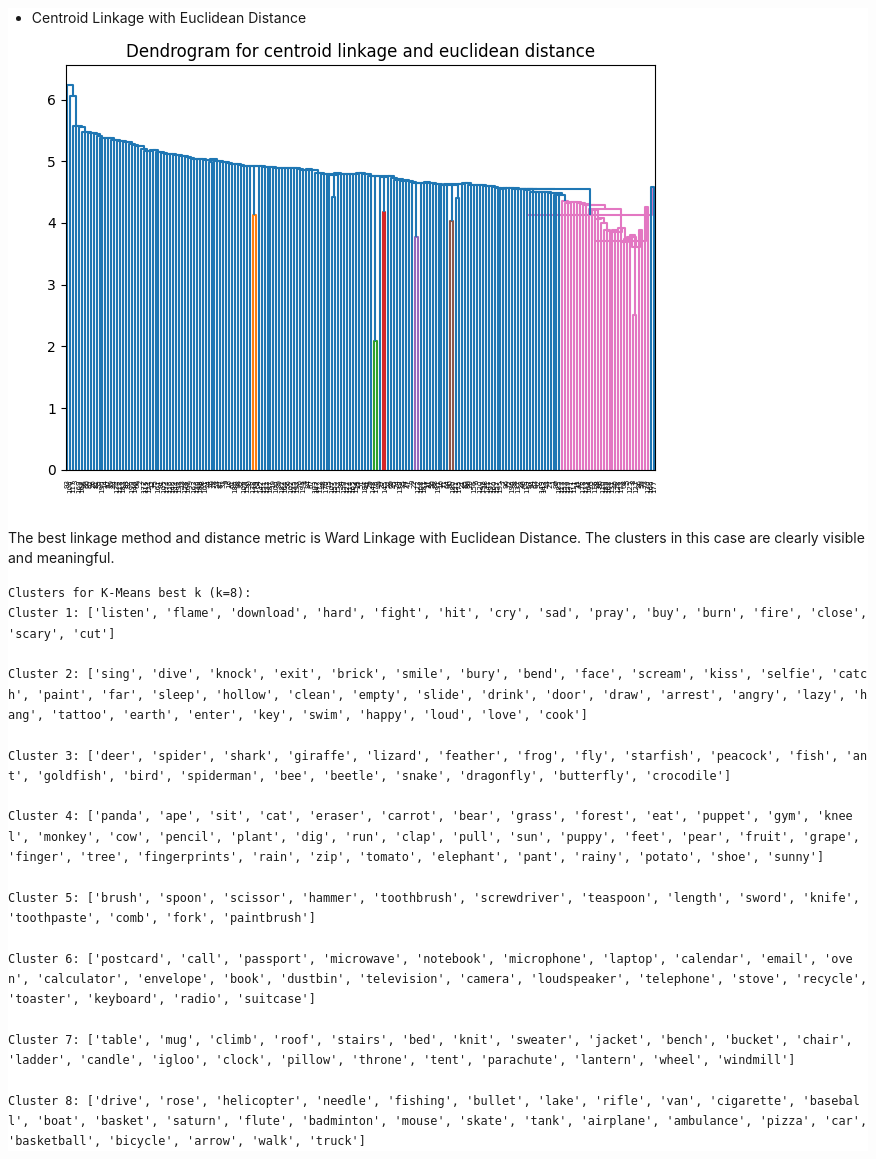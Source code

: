- Centroid Linkage with Euclidean Distance <br>
![Centroid Linkage](./figures/dendrogram_centroid_euclidean.png)


The best linkage method and distance metric is Ward Linkage with Euclidean Distance. The clusters in this case are clearly visible and meaningful.

```
Clusters for K-Means best k (k=8):
Cluster 1: ['listen', 'flame', 'download', 'hard', 'fight', 'hit', 'cry', 'sad', 'pray', 'buy', 'burn', 'fire', 'close', 'scary', 'cut']

Cluster 2: ['sing', 'dive', 'knock', 'exit', 'brick', 'smile', 'bury', 'bend', 'face', 'scream', 'kiss', 'selfie', 'catch', 'paint', 'far', 'sleep', 'hollow', 'clean', 'empty', 'slide', 'drink', 'door', 'draw', 'arrest', 'angry', 'lazy', 'hang', 'tattoo', 'earth', 'enter', 'key', 'swim', 'happy', 'loud', 'love', 'cook']

Cluster 3: ['deer', 'spider', 'shark', 'giraffe', 'lizard', 'feather', 'frog', 'fly', 'starfish', 'peacock', 'fish', 'ant', 'goldfish', 'bird', 'spiderman', 'bee', 'beetle', 'snake', 'dragonfly', 'butterfly', 'crocodile']

Cluster 4: ['panda', 'ape', 'sit', 'cat', 'eraser', 'carrot', 'bear', 'grass', 'forest', 'eat', 'puppet', 'gym', 'kneel', 'monkey', 'cow', 'pencil', 'plant', 'dig', 'run', 'clap', 'pull', 'sun', 'puppy', 'feet', 'pear', 'fruit', 'grape', 'finger', 'tree', 'fingerprints', 'rain', 'zip', 'tomato', 'elephant', 'pant', 'rainy', 'potato', 'shoe', 'sunny']

Cluster 5: ['brush', 'spoon', 'scissor', 'hammer', 'toothbrush', 'screwdriver', 'teaspoon', 'length', 'sword', 'knife', 'toothpaste', 'comb', 'fork', 'paintbrush']   

Cluster 6: ['postcard', 'call', 'passport', 'microwave', 'notebook', 'microphone', 'laptop', 'calendar', 'email', 'oven', 'calculator', 'envelope', 'book', 'dustbin', 'television', 'camera', 'loudspeaker', 'telephone', 'stove', 'recycle', 'toaster', 'keyboard', 'radio', 'suitcase']

Cluster 7: ['table', 'mug', 'climb', 'roof', 'stairs', 'bed', 'knit', 'sweater', 'jacket', 'bench', 'bucket', 'chair', 'ladder', 'candle', 'igloo', 'clock', 'pillow', 'throne', 'tent', 'parachute', 'lantern', 'wheel', 'windmill']

Cluster 8: ['drive', 'rose', 'helicopter', 'needle', 'fishing', 'bullet', 'lake', 'rifle', 'van', 'cigarette', 'baseball', 'boat', 'basket', 'saturn', 'flute', 'badminton', 'mouse', 'skate', 'tank', 'airplane', 'ambulance', 'pizza', 'car', 'basketball', 'bicycle', 'arrow', 'walk', 'truck']

```